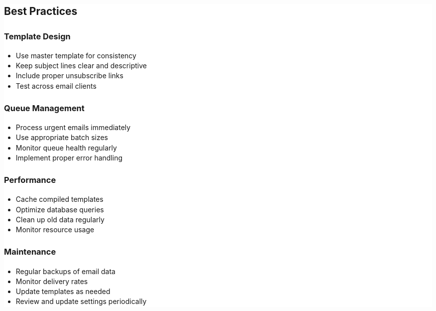 ## Best Practices

### Template Design
- Use master template for consistency
- Keep subject lines clear and descriptive
- Include proper unsubscribe links
- Test across email clients

### Queue Management
- Process urgent emails immediately
- Use appropriate batch sizes
- Monitor queue health regularly
- Implement proper error handling

### Performance
- Cache compiled templates
- Optimize database queries
- Clean up old data regularly
- Monitor resource usage

### Maintenance
- Regular backups of email data
- Monitor delivery rates
- Update templates as needed
- Review and update settings periodically 